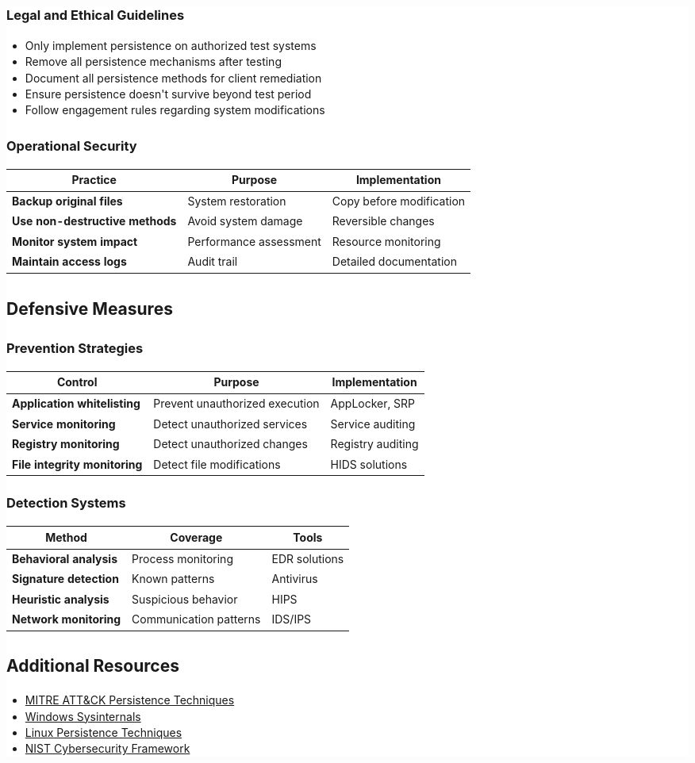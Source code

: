 ### Legal and Ethical Guidelines
- Only implement persistence on authorized test systems
- Remove all persistence mechanisms after testing
- Document all persistence methods for client remediation
- Ensure persistence doesn't survive beyond test period
- Follow engagement rules regarding system modifications

### Operational Security
| Practice | Purpose | Implementation |
|----------|---------|---------------|
| **Backup original files** | System restoration | Copy before modification |
| **Use non-destructive methods** | Avoid system damage | Reversible changes |
| **Monitor system impact** | Performance assessment | Resource monitoring |
| **Maintain access logs** | Audit trail | Detailed documentation |

## Defensive Measures

### Prevention Strategies
| Control | Purpose | Implementation |
|---------|---------|---------------|
| **Application whitelisting** | Prevent unauthorized execution | AppLocker, SRP |
| **Service monitoring** | Detect unauthorized services | Service auditing |
| **Registry monitoring** | Detect unauthorized changes | Registry auditing |
| **File integrity monitoring** | Detect file modifications | HIDS solutions |

### Detection Systems
| Method | Coverage | Tools |
|--------|----------|-------|
| **Behavioral analysis** | Process monitoring | EDR solutions |
| **Signature detection** | Known patterns | Antivirus |
| **Heuristic analysis** | Suspicious behavior | HIPS |
| **Network monitoring** | Communication patterns | IDS/IPS |

## Additional Resources

- [MITRE ATT&CK Persistence Techniques](https://attack.mitre.org/tactics/TA0003/)
- [Windows Sysinternals](https://docs.microsoft.com/en-us/sysinternals/)
- [Linux Persistence Techniques](https://attack.mitre.org/techniques/T1543/)
- [NIST Cybersecurity Framework](https://www.nist.gov/cyberframework)